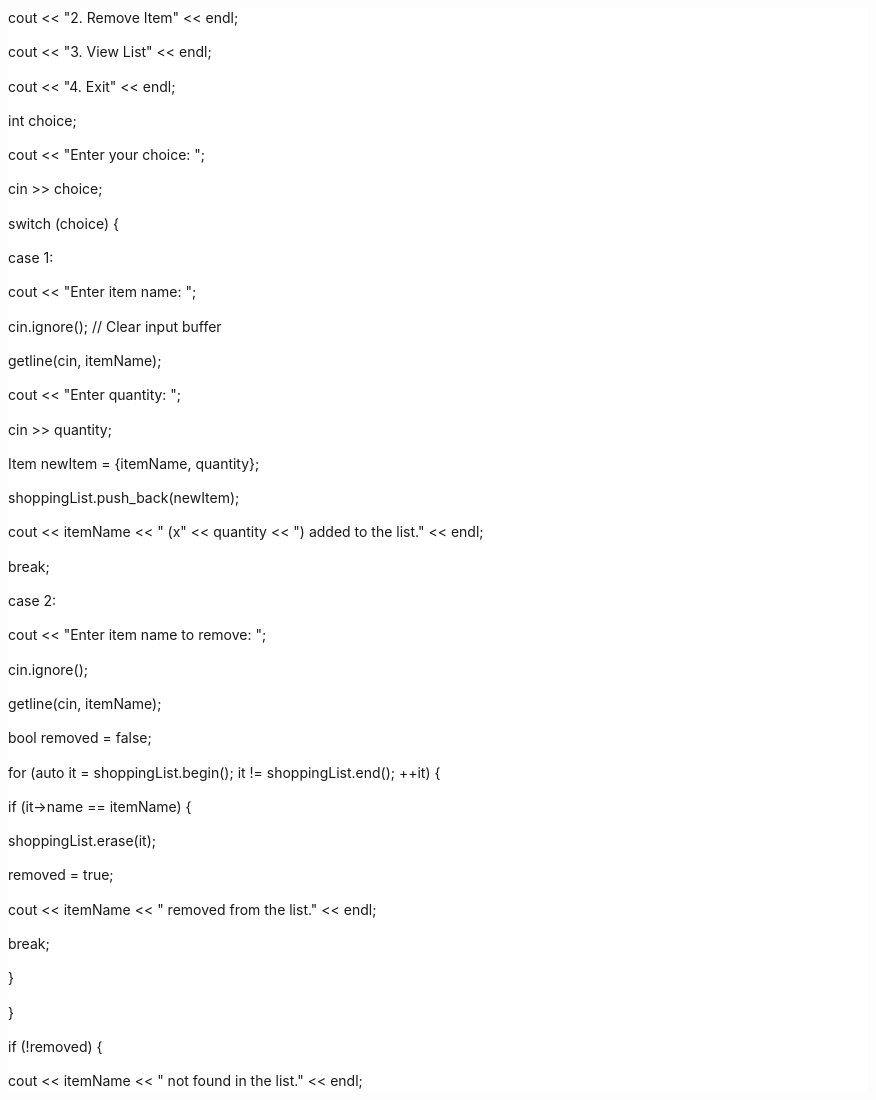 cout \<\< \"2. Remove Item\" \<\< endl;

cout \<\< \"3. View List\" \<\< endl;

cout \<\< \"4. Exit\" \<\< endl;

int choice;

cout \<\< \"Enter your choice: \";

cin \>\> choice;

switch (choice) {

case 1:

cout \<\< \"Enter item name: \";

cin.ignore(); // Clear input buffer

getline(cin, itemName);

cout \<\< \"Enter quantity: \";

cin \>\> quantity;

Item newItem = {itemName, quantity};

shoppingList.push\_back(newItem);

cout \<\< itemName \<\< \" (x\" \<\< quantity \<\< \") added to the
list.\" \<\< endl;

break;

case 2:

cout \<\< \"Enter item name to remove: \";

cin.ignore();

getline(cin, itemName);

bool removed = false;

for (auto it = shoppingList.begin(); it != shoppingList.end(); ++it) {

if (it-\>name == itemName) {

shoppingList.erase(it);

removed = true;

cout \<\< itemName \<\< \" removed from the list.\" \<\< endl;

break;

}

}

if (!removed) {

cout \<\< itemName \<\< \" not found in the list.\" \<\< endl;
